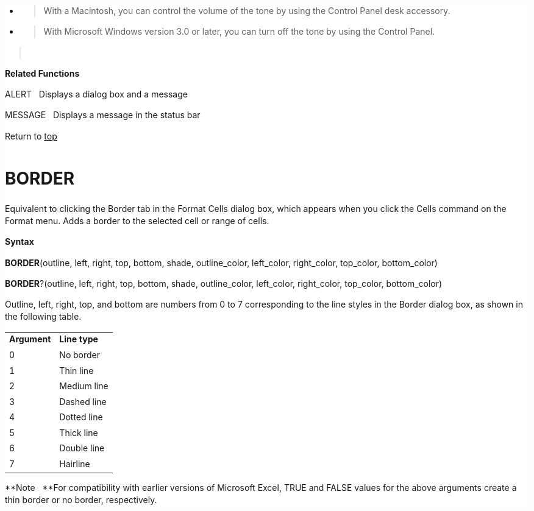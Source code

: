   - > With a Macintosh, you can control the volume of the tone by using
    > the Control Panel desk accessory.

  - > With Microsoft Windows version 3.0 or later, you can turn off the
    > tone by using the Control Panel.

> &nbsp;

**Related Functions**

ALERT&nbsp;&nbsp;&nbsp;Displays a dialog box and a message

MESSAGE&nbsp;&nbsp;&nbsp;Displays a message in the status bar

Return to [top](#A)

# BORDER

Equivalent to clicking the Border tab in the Format Cells dialog box,
which appears when you click the Cells command on the Format menu. Adds
a border to the selected cell or range of cells.

**Syntax**

**BORDER**(outline, left, right, top, bottom, shade, outline\_color,
left\_color, right\_color, top\_color, bottom\_color)

**BORDER**?(outline, left, right, top, bottom, shade, outline\_color,
left\_color, right\_color, top\_color, bottom\_color)

Outline, left, right, top, and bottom are numbers from 0 to 7
corresponding to the line styles in the Border dialog box, as shown in
the following table.

|              |               |
| ------------ | ------------- |
| **Argument** | **Line type** |
| 0            | No border     |
| 1            | Thin line     |
| 2            | Medium line   |
| 3            | Dashed line   |
| 4            | Dotted line   |
| 5            | Thick line    |
| 6            | Double line   |
| 7            | Hairline      |

**Note&nbsp;&nbsp;&nbsp;**For compatibility with earlier versions of
Microsoft Excel, TRUE and FALSE values for the above arguments create a
thin border or no border, respectively.
